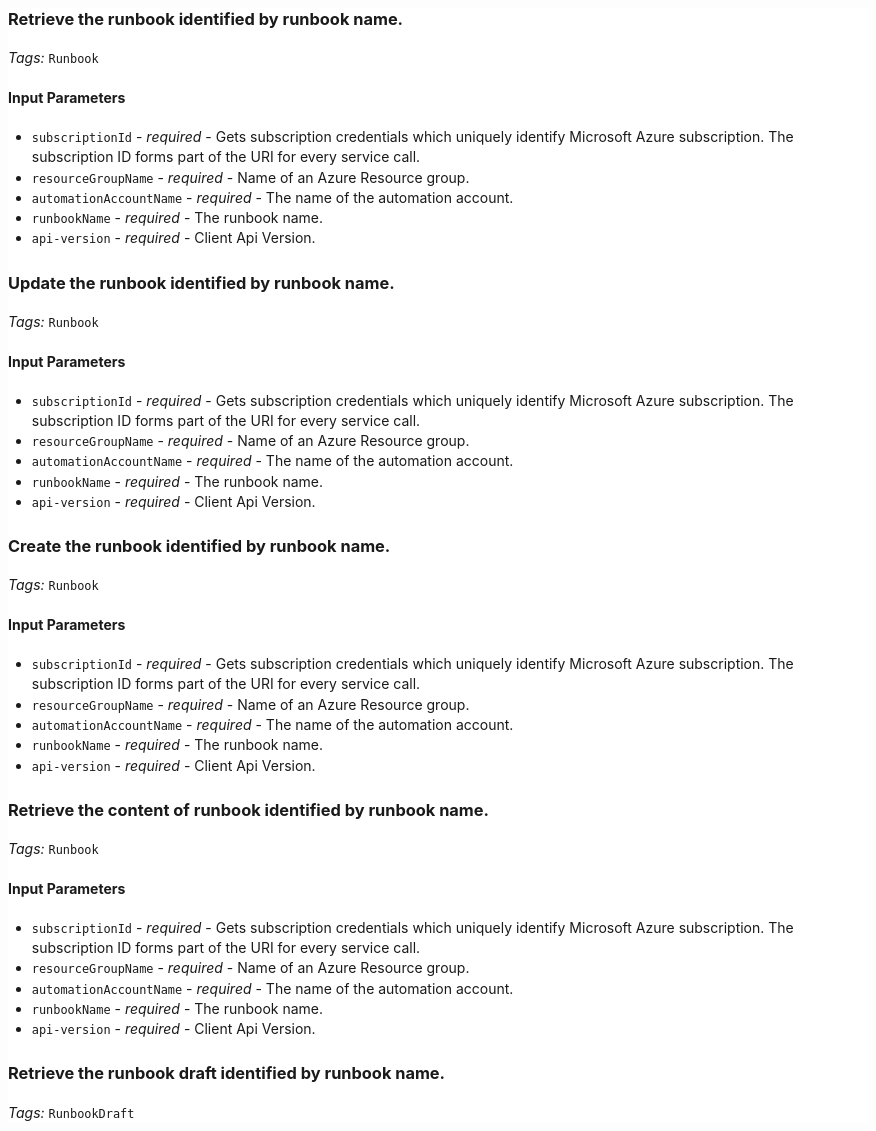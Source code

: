 ### Retrieve the runbook identified by runbook name.

*Tags:* `Runbook`

#### Input Parameters
* `subscriptionId` - _required_ - Gets subscription credentials which uniquely identify Microsoft Azure subscription. The subscription ID forms part of the URI for every service call.
* `resourceGroupName` - _required_ - Name of an Azure Resource group.
* `automationAccountName` - _required_ - The name of the automation account.
* `runbookName` - _required_ - The runbook name.
* `api-version` - _required_ - Client Api Version.

### Update the runbook identified by runbook name.

*Tags:* `Runbook`

#### Input Parameters
* `subscriptionId` - _required_ - Gets subscription credentials which uniquely identify Microsoft Azure subscription. The subscription ID forms part of the URI for every service call.
* `resourceGroupName` - _required_ - Name of an Azure Resource group.
* `automationAccountName` - _required_ - The name of the automation account.
* `runbookName` - _required_ - The runbook name.
* `api-version` - _required_ - Client Api Version.

### Create the runbook identified by runbook name.

*Tags:* `Runbook`

#### Input Parameters
* `subscriptionId` - _required_ - Gets subscription credentials which uniquely identify Microsoft Azure subscription. The subscription ID forms part of the URI for every service call.
* `resourceGroupName` - _required_ - Name of an Azure Resource group.
* `automationAccountName` - _required_ - The name of the automation account.
* `runbookName` - _required_ - The runbook name.
* `api-version` - _required_ - Client Api Version.

### Retrieve the content of runbook identified by runbook name.

*Tags:* `Runbook`

#### Input Parameters
* `subscriptionId` - _required_ - Gets subscription credentials which uniquely identify Microsoft Azure subscription. The subscription ID forms part of the URI for every service call.
* `resourceGroupName` - _required_ - Name of an Azure Resource group.
* `automationAccountName` - _required_ - The name of the automation account.
* `runbookName` - _required_ - The runbook name.
* `api-version` - _required_ - Client Api Version.

### Retrieve the runbook draft identified by runbook name.

*Tags:* `RunbookDraft`
